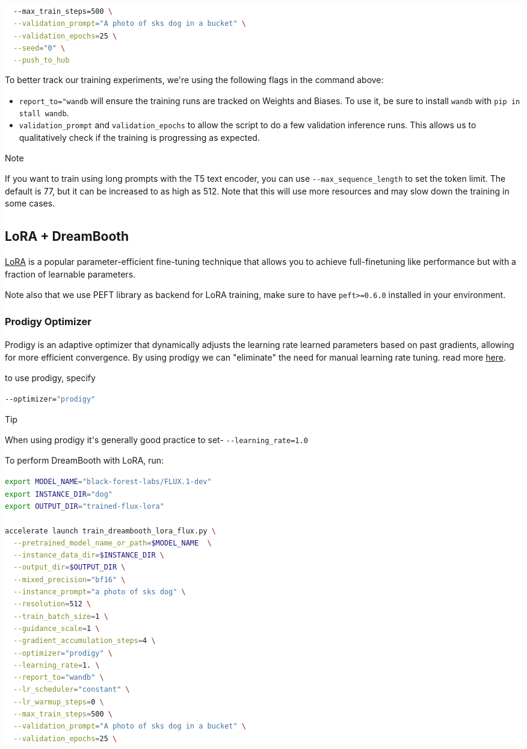 ```bash
  --max_train_steps=500 \
  --validation_prompt="A photo of sks dog in a bucket" \
  --validation_epochs=25 \
  --seed="0" \
  --push_to_hub
```

To better track our training experiments, we're using the following flags in the command above:

* `report_to="wandb` will ensure the training runs are tracked on Weights and Biases. To use it, be sure to install `wandb` with `pip install wandb`.
* `validation_prompt` and `validation_epochs` to allow the script to do a few validation inference runs. This allows us to qualitatively check if the training is progressing as expected.

> [!NOTE]
> If you want to train using long prompts with the T5 text encoder, you can use `--max_sequence_length` to set the token limit. The default is 77, but it can be increased to as high as 512. Note that this will use more resources and may slow down the training in some cases.

## LoRA + DreamBooth

[LoRA](https://huggingface.co/docs/peft/conceptual_guides/adapter#low-rank-adaptation-lora) is a popular parameter-efficient fine-tuning technique that allows you to achieve full-finetuning like performance but with a fraction of learnable parameters.

Note also that we use PEFT library as backend for LoRA training, make sure to have `peft>=0.6.0` installed in your environment.

### Prodigy Optimizer
Prodigy is an adaptive optimizer that dynamically adjusts the learning rate learned parameters based on past gradients, allowing for more efficient convergence. 
By using prodigy we can "eliminate" the need for manual learning rate tuning. read more [here](https://huggingface.co/blog/sdxl_lora_advanced_script#adaptive-optimizers).

to use prodigy, specify
```bash
--optimizer="prodigy"
```
> [!TIP]
> When using prodigy it's generally good practice to set- `--learning_rate=1.0`

To perform DreamBooth with LoRA, run:

```bash
export MODEL_NAME="black-forest-labs/FLUX.1-dev"
export INSTANCE_DIR="dog"
export OUTPUT_DIR="trained-flux-lora"

accelerate launch train_dreambooth_lora_flux.py \
  --pretrained_model_name_or_path=$MODEL_NAME  \
  --instance_data_dir=$INSTANCE_DIR \
  --output_dir=$OUTPUT_DIR \
  --mixed_precision="bf16" \
  --instance_prompt="a photo of sks dog" \
  --resolution=512 \
  --train_batch_size=1 \
  --guidance_scale=1 \
  --gradient_accumulation_steps=4 \
  --optimizer="prodigy" \
  --learning_rate=1. \
  --report_to="wandb" \
  --lr_scheduler="constant" \
  --lr_warmup_steps=0 \
  --max_train_steps=500 \
  --validation_prompt="A photo of sks dog in a bucket" \
  --validation_epochs=25 \
```